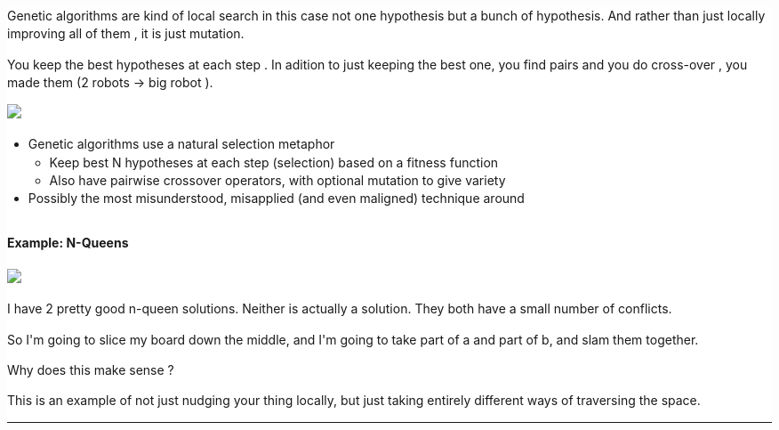 Genetic algorithms are kind of local search in this case not one hypothesis but a bunch of hypothesis. And rather than just locally improving all of them , it is just mutation.

You keep the best hypotheses at each step . In adition to just keeping the best one, you find pairs and you do cross-over , you made them (2 robots -> big robot ).

![](../imgs/cs188_genetic_algorithm.png)

- Genetic algorithms use a natural selection metaphor
    - Keep best N hypotheses at each step (selection) based on a fitness function
    - Also have pairwise crossover operators, with optional mutation to give variety
- Possibly the most misunderstood, misapplied (and even maligned) technique around


<h2 id="e8cba6398fc6216fef8e64d0a854ea7f"></h2>


#### Example: N-Queens

![](../imgs/cs188_genetic_algorithm_N-queens.png)


I have 2 pretty good n-queen solutions. Neither is actually a solution. They both have a small number of conflicts.

So I'm going to slice my board down the middle,  and I'm going to take part of a and part of b, and slam them together. 

Why does this make sense ?

This is an example of not just nudging your thing locally, but just taking entirely different ways of traversing the space.

---


  [1]: ../imgs/cs188_constraints_graph.png
